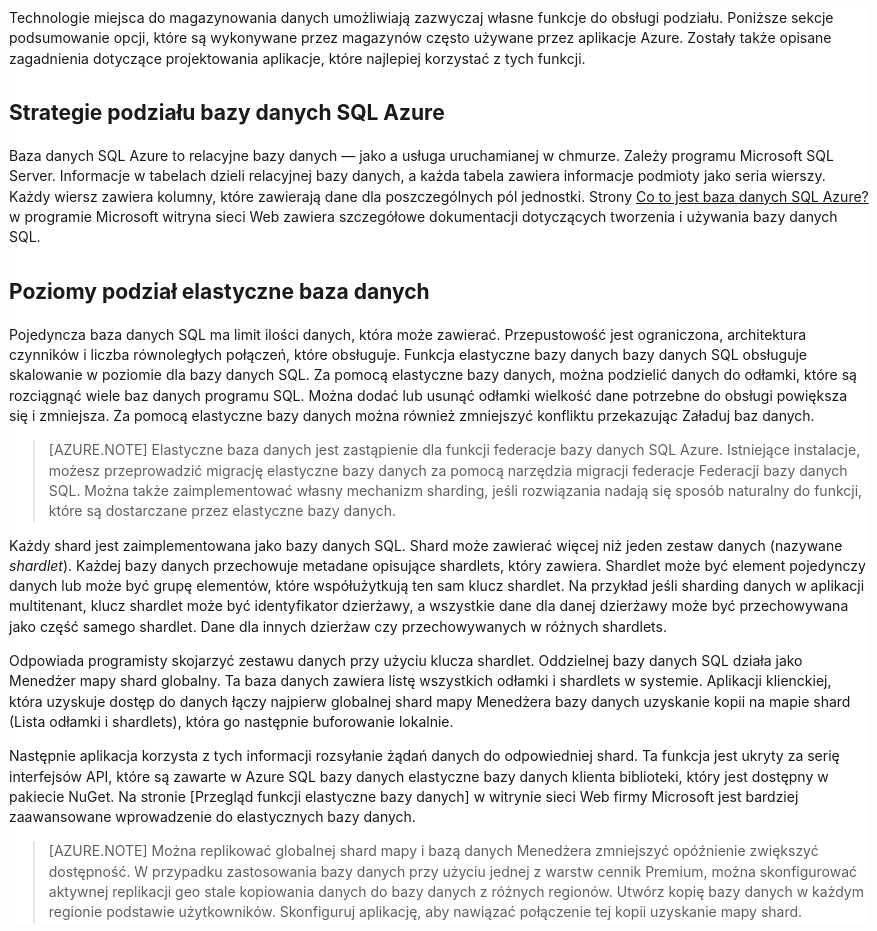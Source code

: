 Technologie miejsca do magazynowania danych umożliwiają zazwyczaj własne funkcje do obsługi podziału. Poniższe sekcje podsumowanie opcji, które są wykonywane przez magazynów często używane przez aplikacje Azure. Zostały także opisane zagadnienia dotyczące projektowania aplikacje, które najlepiej korzystać z tych funkcji.

## <a name="partitioning-strategies-for-azure-sql-database"></a>Strategie podziału bazy danych SQL Azure

Baza danych SQL Azure to relacyjne bazy danych — jako a usługa uruchamianej w chmurze. Zależy programu Microsoft SQL Server. Informacje w tabelach dzieli relacyjnej bazy danych, a każda tabela zawiera informacje podmioty jako seria wierszy. Każdy wiersz zawiera kolumny, które zawierają dane dla poszczególnych pól jednostki. Strony [Co to jest baza danych SQL Azure?] w programie Microsoft witryna sieci Web zawiera szczegółowe dokumentacji dotyczących tworzenia i używania bazy danych SQL.

## <a name="horizontal-partitioning-with-elastic-database"></a>Poziomy podział elastyczne baza danych

Pojedyncza baza danych SQL ma limit ilości danych, która może zawierać. Przepustowość jest ograniczona, architektura czynników i liczba równoległych połączeń, które obsługuje. Funkcja elastyczne bazy danych bazy danych SQL obsługuje skalowanie w poziomie dla bazy danych SQL. Za pomocą elastyczne bazy danych, można podzielić danych do odłamki, które są rozciągnąć wiele baz danych programu SQL. Można dodać lub usunąć odłamki wielkość dane potrzebne do obsługi powiększa się i zmniejsza. Za pomocą elastyczne bazy danych można również zmniejszyć konfliktu przekazując Załaduj baz danych.

> [AZURE.NOTE] Elastyczne baza danych jest zastąpienie dla funkcji federacje bazy danych SQL Azure. Istniejące instalacje, możesz przeprowadzić migrację elastyczne bazy danych za pomocą narzędzia migracji federacje Federacji bazy danych SQL. Można także zaimplementować własny mechanizm sharding, jeśli rozwiązania nadają się sposób naturalny do funkcji, które są dostarczane przez elastyczne bazy danych.

Każdy shard jest zaimplementowana jako bazy danych SQL. Shard może zawierać więcej niż jeden zestaw danych (nazywane _shardlet_). Każdej bazy danych przechowuje metadane opisujące shardlets, który zawiera. Shardlet może być element pojedynczy danych lub może być grupę elementów, które współużytkują ten sam klucz shardlet. Na przykład jeśli sharding danych w aplikacji multitenant, klucz shardlet może być identyfikator dzierżawy, a wszystkie dane dla danej dzierżawy może być przechowywana jako część samego shardlet. Dane dla innych dzierżaw czy przechowywanych w różnych shardlets.

Odpowiada programisty skojarzyć zestawu danych przy użyciu klucza shardlet. Oddzielnej bazy danych SQL działa jako Menedżer mapy shard globalny. Ta baza danych zawiera listę wszystkich odłamki i shardlets w systemie. Aplikacji klienckiej, która uzyskuje dostęp do danych łączy najpierw globalnej shard mapy Menedżera bazy danych uzyskanie kopii na mapie shard (Lista odłamki i shardlets), która go następnie buforowanie lokalnie.

Następnie aplikacja korzysta z tych informacji rozsyłanie żądań danych do odpowiedniej shard. Ta funkcja jest ukryty za serię interfejsów API, które są zawarte w Azure SQL bazy danych elastyczne bazy danych klienta biblioteki, który jest dostępny w pakiecie NuGet. Na stronie [Przegląd funkcji elastyczne bazy danych] w witrynie sieci Web firmy Microsoft jest bardziej zaawansowane wprowadzenie do elastycznych bazy danych.

> [AZURE.NOTE] Można replikować globalnej shard mapy i bazą danych Menedżera zmniejszyć opóźnienie zwiększyć dostępność. W przypadku zastosowania bazy danych przy użyciu jednej z warstw cennik Premium, można skonfigurować aktywnej replikacji geo stale kopiowania danych do bazy danych z różnych regionów. Utwórz kopię bazy danych w każdym regionie podstawie użytkowników. Skonfiguruj aplikację, aby nawiązać połączenie tej kopii uzyskanie mapy shard.


[Azure Redis pamięci podręcznej]: http://azure.microsoft.com/services/cache/
[Skalowalność Azure miejsca do magazynowania i cele]: storage/storage-scalability-targets.md
[Podręcznik projektowania tabeli Azure miejsca do magazynowania]: storage/storage-table-design-guide.md
[Tworzenie rozwiązania Polyglot]: https://msdn.microsoft.com/library/dn313279.aspx
[Dostęp do danych zdecydowanie skalowalna rozwiązań: przy użyciu SQL, NoSQL i utrzymywanie Polyglot]: https://msdn.microsoft.com/library/dn271399.aspx
[Elementarz spójności danych]: http://aka.ms/Data-Consistency-Primer
[Wskazówki dotyczące podziału danych]: https://msdn.microsoft.com/library/dn589795.aspx
[Typy danych]: http://redis.io/topics/data-types
[Limity DocumentDB i przydziałów]: documentdb/documentdb-limits.md
[Elastyczne Przegląd funkcji bazy danych]: sql-database/sql-database-elastic-scale-introduction.md
[Federations Migration Utility]: https://code.msdn.microsoft.com/vstudio/Federations-Migration-ce61e9c1
[Wzór tabeli indeksu]: http://aka.ms/Index-Table-Pattern
[Zarządzanie wymagana pojemność DocumentDB]: documentdb/documentdb-manage.md
[Widok zmaterializowanego deseniu]: http://aka.ms/Materialized-View-Pattern
[Kwerenda shard wielu elementów]: sql-database/sql-database-elastic-scale-multishard-querying.md
[Podziału: sposób podziału danych między wielu wystąpień Redis]: http://redis.io/topics/partitioning
[Poziomy wydajności w DocumentDB]: documentdb/documentdb-performance-levels.md
[Wykonywanie transakcji grupa jednostek]: https://msdn.microsoft.com/library/azure/dd894038.aspx
[Redis klaster samouczka]: http://redis.io/topics/cluster-tutorial
[Uruchomionych Redis maszyny Linux CentOS platformy Azure]: http://blogs.msdn.com/b/tconte/archive/2012/06/08/running-redis-on-a-centos-linux-vm-in-windows-azure.aspx
[Skalowanie przy użyciu narzędzia do korespondencji seryjnej podziału elastyczne bazy danych]: sql-database/sql-database-elastic-scale-overview-split-and-merge.md
[Za pomocą sieci dostarczania zawartości Azure]: cdn/cdn-create-new-endpoint.md
[Usługa Bus przydziałów]: service-bus/service-bus-quotas.md
[Limity dotyczące usługi Azure wyszukiwania]:  search/search-limits-quotas-capacity.md
[Wzór sharding]: http://aka.ms/Sharding-Pattern
[Obsługiwane typy danych (wyszukiwanie Azure)]:  https://msdn.microsoft.com/library/azure/dn798938.aspx
[Transakcje]: http://redis.io/topics/transactions
[Co to jest Azure wyszukiwania?]: search/search-what-is-azure-search.md
[Co to jest baza danych SQL Azure?]: sql-database/sql-database-technical-overview.md